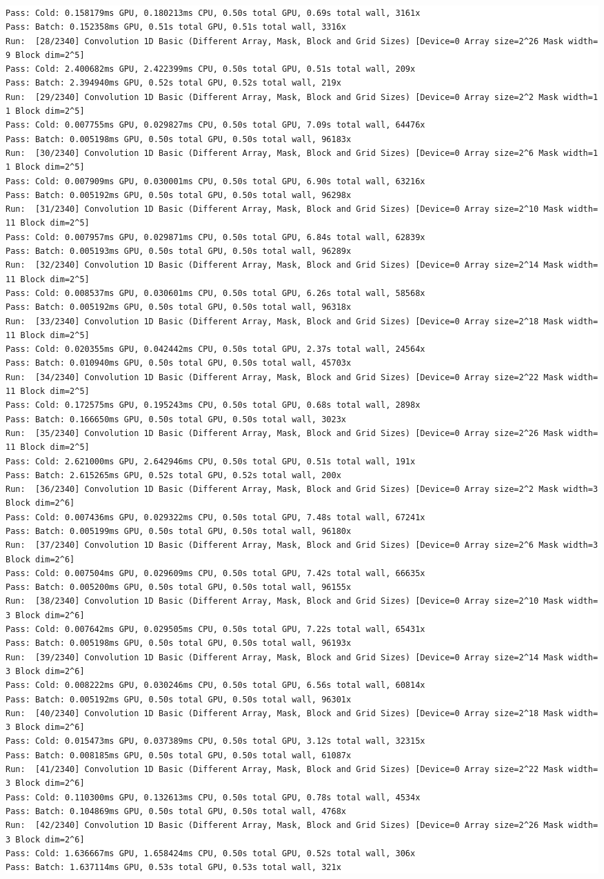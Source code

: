 ```
Pass: Cold: 0.158179ms GPU, 0.180213ms CPU, 0.50s total GPU, 0.69s total wall, 3161x 
Pass: Batch: 0.152358ms GPU, 0.51s total GPU, 0.51s total wall, 3316x
Run:  [28/2340] Convolution 1D Basic (Different Array, Mask, Block and Grid Sizes) [Device=0 Array size=2^26 Mask width=9 Block dim=2^5]
Pass: Cold: 2.400682ms GPU, 2.422399ms CPU, 0.50s total GPU, 0.51s total wall, 209x 
Pass: Batch: 2.394940ms GPU, 0.52s total GPU, 0.52s total wall, 219x
Run:  [29/2340] Convolution 1D Basic (Different Array, Mask, Block and Grid Sizes) [Device=0 Array size=2^2 Mask width=11 Block dim=2^5]
Pass: Cold: 0.007755ms GPU, 0.029827ms CPU, 0.50s total GPU, 7.09s total wall, 64476x 
Pass: Batch: 0.005198ms GPU, 0.50s total GPU, 0.50s total wall, 96183x
Run:  [30/2340] Convolution 1D Basic (Different Array, Mask, Block and Grid Sizes) [Device=0 Array size=2^6 Mask width=11 Block dim=2^5]
Pass: Cold: 0.007909ms GPU, 0.030001ms CPU, 0.50s total GPU, 6.90s total wall, 63216x 
Pass: Batch: 0.005192ms GPU, 0.50s total GPU, 0.50s total wall, 96298x
Run:  [31/2340] Convolution 1D Basic (Different Array, Mask, Block and Grid Sizes) [Device=0 Array size=2^10 Mask width=11 Block dim=2^5]
Pass: Cold: 0.007957ms GPU, 0.029871ms CPU, 0.50s total GPU, 6.84s total wall, 62839x 
Pass: Batch: 0.005193ms GPU, 0.50s total GPU, 0.50s total wall, 96289x
Run:  [32/2340] Convolution 1D Basic (Different Array, Mask, Block and Grid Sizes) [Device=0 Array size=2^14 Mask width=11 Block dim=2^5]
Pass: Cold: 0.008537ms GPU, 0.030601ms CPU, 0.50s total GPU, 6.26s total wall, 58568x 
Pass: Batch: 0.005192ms GPU, 0.50s total GPU, 0.50s total wall, 96318x
Run:  [33/2340] Convolution 1D Basic (Different Array, Mask, Block and Grid Sizes) [Device=0 Array size=2^18 Mask width=11 Block dim=2^5]
Pass: Cold: 0.020355ms GPU, 0.042442ms CPU, 0.50s total GPU, 2.37s total wall, 24564x 
Pass: Batch: 0.010940ms GPU, 0.50s total GPU, 0.50s total wall, 45703x
Run:  [34/2340] Convolution 1D Basic (Different Array, Mask, Block and Grid Sizes) [Device=0 Array size=2^22 Mask width=11 Block dim=2^5]
Pass: Cold: 0.172575ms GPU, 0.195243ms CPU, 0.50s total GPU, 0.68s total wall, 2898x 
Pass: Batch: 0.166650ms GPU, 0.50s total GPU, 0.50s total wall, 3023x
Run:  [35/2340] Convolution 1D Basic (Different Array, Mask, Block and Grid Sizes) [Device=0 Array size=2^26 Mask width=11 Block dim=2^5]
Pass: Cold: 2.621000ms GPU, 2.642946ms CPU, 0.50s total GPU, 0.51s total wall, 191x 
Pass: Batch: 2.615265ms GPU, 0.52s total GPU, 0.52s total wall, 200x
Run:  [36/2340] Convolution 1D Basic (Different Array, Mask, Block and Grid Sizes) [Device=0 Array size=2^2 Mask width=3 Block dim=2^6]
Pass: Cold: 0.007436ms GPU, 0.029322ms CPU, 0.50s total GPU, 7.48s total wall, 67241x 
Pass: Batch: 0.005199ms GPU, 0.50s total GPU, 0.50s total wall, 96180x
Run:  [37/2340] Convolution 1D Basic (Different Array, Mask, Block and Grid Sizes) [Device=0 Array size=2^6 Mask width=3 Block dim=2^6]
Pass: Cold: 0.007504ms GPU, 0.029609ms CPU, 0.50s total GPU, 7.42s total wall, 66635x 
Pass: Batch: 0.005200ms GPU, 0.50s total GPU, 0.50s total wall, 96155x
Run:  [38/2340] Convolution 1D Basic (Different Array, Mask, Block and Grid Sizes) [Device=0 Array size=2^10 Mask width=3 Block dim=2^6]
Pass: Cold: 0.007642ms GPU, 0.029505ms CPU, 0.50s total GPU, 7.22s total wall, 65431x 
Pass: Batch: 0.005198ms GPU, 0.50s total GPU, 0.50s total wall, 96193x
Run:  [39/2340] Convolution 1D Basic (Different Array, Mask, Block and Grid Sizes) [Device=0 Array size=2^14 Mask width=3 Block dim=2^6]
Pass: Cold: 0.008222ms GPU, 0.030246ms CPU, 0.50s total GPU, 6.56s total wall, 60814x 
Pass: Batch: 0.005192ms GPU, 0.50s total GPU, 0.50s total wall, 96301x
Run:  [40/2340] Convolution 1D Basic (Different Array, Mask, Block and Grid Sizes) [Device=0 Array size=2^18 Mask width=3 Block dim=2^6]
Pass: Cold: 0.015473ms GPU, 0.037389ms CPU, 0.50s total GPU, 3.12s total wall, 32315x 
Pass: Batch: 0.008185ms GPU, 0.50s total GPU, 0.50s total wall, 61087x
Run:  [41/2340] Convolution 1D Basic (Different Array, Mask, Block and Grid Sizes) [Device=0 Array size=2^22 Mask width=3 Block dim=2^6]
Pass: Cold: 0.110300ms GPU, 0.132613ms CPU, 0.50s total GPU, 0.78s total wall, 4534x 
Pass: Batch: 0.104869ms GPU, 0.50s total GPU, 0.50s total wall, 4768x
Run:  [42/2340] Convolution 1D Basic (Different Array, Mask, Block and Grid Sizes) [Device=0 Array size=2^26 Mask width=3 Block dim=2^6]
Pass: Cold: 1.636667ms GPU, 1.658424ms CPU, 0.50s total GPU, 0.52s total wall, 306x 
Pass: Batch: 1.637114ms GPU, 0.53s total GPU, 0.53s total wall, 321x
```